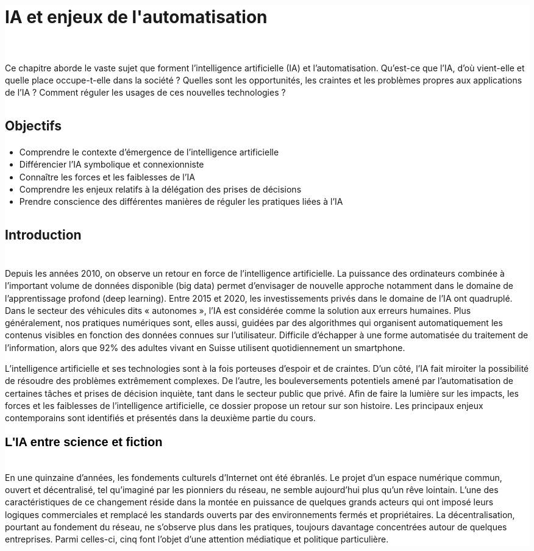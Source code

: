# IA et enjeux de l'automatisation

<br>

Ce chapitre aborde le vaste sujet que forment l’intelligence artificielle (IA) et l’automatisation. Qu’est-ce que l’IA, d’où vient-elle et quelle place occupe-t-elle dans la société ? Quelles sont les opportunités, les craintes et les problèmes propres aux applications de l’IA ? Comment réguler les usages de ces nouvelles technologies ?

## Objectifs

* Comprendre le contexte d’émergence de l’intelligence artificielle
* Différencier l’IA symbolique et connexionniste
* Connaître les forces et les faiblesses de l’IA
* Comprendre les enjeux relatifs à la délégation des prises de décisions 
* Prendre conscience des différentes manières de réguler les pratiques liées à l’IA


## Introduction

<br>
Depuis les années 2010, on observe un retour en force de l’intelligence artificielle. La puissance des ordinateurs combinée à l’important volume de données disponible (big data) permet d’envisager de nouvelle approche notamment dans le domaine de l’apprentissage profond (deep learning). Entre 2015 et 2020, les investissements privés dans le domaine de l’IA ont quadruplé.  Dans le secteur des véhicules dits « autonomes », l’IA est considérée comme la solution aux erreurs humaines. Plus généralement, nos pratiques numériques sont, elles aussi, guidées par des algorithmes qui organisent automatiquement les contenus visibles en fonction des données connues sur l’utilisateur. Difficile d’échapper à une forme automatisée du traitement de l’information, alors que 92% des adultes vivant en Suisse utilisent quotidiennement un smartphone.  

L’intelligence artificielle et ses technologies sont à la fois porteuses d’espoir et de craintes. D’un côté, l’IA fait miroiter la possibilité de résoudre des problèmes extrêmement complexes. De l’autre, les bouleversements potentiels amené par l’automatisation de certaines tâches et prises de décision inquiète, tant dans le secteur public que privé. Afin de faire la lumière sur les impacts, les forces et les faiblesses de l’intelligence artificielle, ce dossier propose un retour sur son histoire. Les principaux enjeux contemporains sont identifiés et présentés dans la deuxième partie du cours. 


<div align="left"; style="font-size:20px ;color:rgb(0, 0, 0); font-family:helvetica">
  <b>L'IA entre science et fiction</b>
</div>

<br>

En une quinzaine d’années, les fondements culturels d’Internet ont été ébranlés. Le projet d’un espace numérique commun, ouvert et décentralisé, tel qu’imaginé par les pionniers du réseau, ne semble aujourd’hui plus qu’un rêve lointain. L’une des caractéristiques de ce changement réside dans la montée en puissance de quelques grands acteurs qui ont imposé leurs logiques commerciales et remplacé les standards ouverts par des environnements fermés et propriétaires. La décentralisation, pourtant au fondement du réseau, ne s’observe plus dans les pratiques, toujours davantage concentrées autour de quelques entreprises. Parmi celles-ci, cinq font l’objet d’une attention médiatique et politique particulière.
